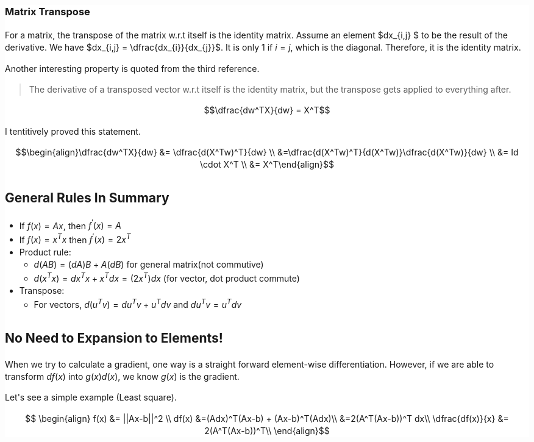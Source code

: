 
### Matrix Transpose

For a matrix, the transpose of the matrix w.r.t itself is the identity matrix. Assume an element $dx_{i,j} $ to be the result of the derivative. We have $dx_{i,j} = \dfrac{dx_{i}}{dx_{j}}$. It is only $1$ if $i=j$, which is the diagonal. Therefore, it is the identity matrix.

Another interesting property is quoted from the third reference.
> The derivative of a transposed vector w.r.t itself is the identity matrix, but the transpose gets applied to everything after.

$$\dfrac{dw^TX}{dw} = X^T$$

I tentitively proved this statement.

$$\begin{align}\dfrac{dw^TX}{dw} &= \dfrac{d(X^Tw)^T}{dw} \\ &=\dfrac{d(X^Tw)^T}{d(X^Tw)}\dfrac{d(X^Tw)}{dw} \\ &= Id \cdot X^T \\ &= X^T\end{align}$$


## General Rules In Summary

* If $f(x) = Ax$, then $f^\prime(x) = A$
* If $f(x) = x^Tx$ then $f^\prime(x) = 2x^T$
* Product rule:
  * $d(AB) = (d A)B + A(d B)$ for general matrix(not commutive)
  * $d(x^Tx) = d x^Tx + x^Td x = (2x^T)d x$ (for vector, dot product commute)
* Transpose:
  * For vectors, $d(u^Tv) = du^T v+u^T dv$ and $du^T v = u^T dv$




## No Need to Expansion to Elements!

When we try to calculate a gradient, one way is a straight forward element-wise differentiation. However, if we are able to transform $df(x)$ into $g(x)d(x)$, we know $g(x)$ is the gradient.

Let's see a simple example (Least square).

$$ \begin{align}
 f(x) &= ||Ax-b||^2 \\
 df(x) &=(Adx)^T(Ax-b) + (Ax-b)^T(Adx)\\
    &=2(A^T(Ax-b))^T dx\\
\dfrac{df(x)}{x} &= 2(A^T(Ax-b))^T\\
\end{align}$$

